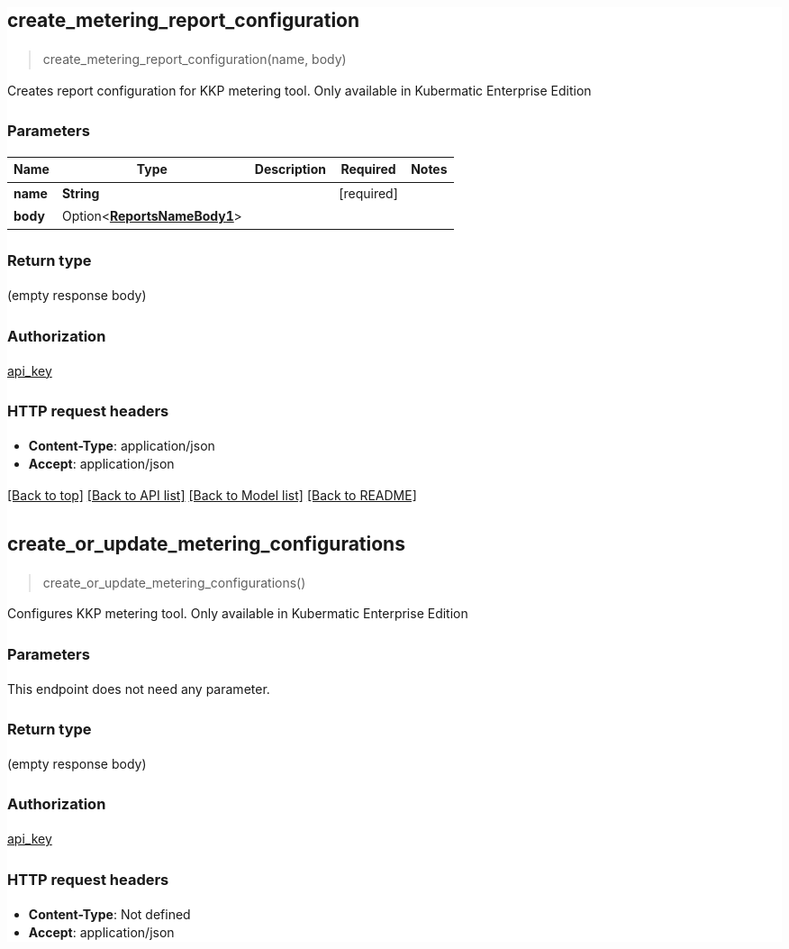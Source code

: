 

## create_metering_report_configuration

> create_metering_report_configuration(name, body)


Creates report configuration for KKP metering tool. Only available in Kubermatic Enterprise Edition

### Parameters


Name | Type | Description  | Required | Notes
------------- | ------------- | ------------- | ------------- | -------------
**name** | **String** |  | [required] |
**body** | Option<[**ReportsNameBody1**](ReportsNameBody1.md)> |  |  |

### Return type

 (empty response body)

### Authorization

[api_key](../README.md#api_key)

### HTTP request headers

- **Content-Type**: application/json
- **Accept**: application/json

[[Back to top]](#) [[Back to API list]](../README.md#documentation-for-api-endpoints) [[Back to Model list]](../README.md#documentation-for-models) [[Back to README]](../README.md)


## create_or_update_metering_configurations

> create_or_update_metering_configurations()


Configures KKP metering tool. Only available in Kubermatic Enterprise Edition

### Parameters

This endpoint does not need any parameter.

### Return type

 (empty response body)

### Authorization

[api_key](../README.md#api_key)

### HTTP request headers

- **Content-Type**: Not defined
- **Accept**: application/json
